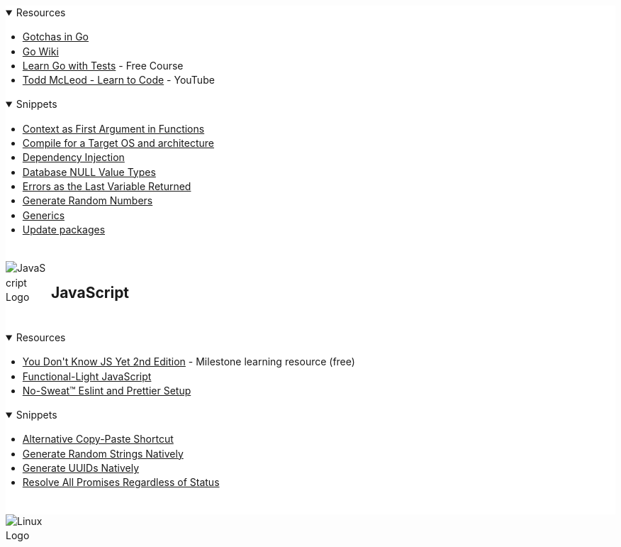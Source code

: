 </details>

<details open>
  <summary>Resources</summary>

- [Gotchas in Go](https://github.com/golang-leipzig/gotchas)
- [Go Wiki](https://go.dev/wiki/)
- [Learn Go with Tests](https://quii.gitbook.io/learn-go-with-tests/) - Free Course
- [Todd McLeod - Learn to Code](https://www.youtube.com/@toddmcleod-learn-to-code/videos) - YouTube
  
</details>

<details open>
  <summary>Snippets</summary>

- [Context as First Argument in Functions](go/ctx-first.md)
- [Compile for a Target OS and architecture](go/compile-specific-arch.md)
- [Dependency Injection](go/dependency-injection.md)
- [Database NULL Value Types](go/database-null-value-types.md)
- [Errors as the Last Variable Returned](go/err-last.md)
- [Generate Random Numbers](go/random-number-generator.md)
- [Generics](go/generics.md)
- [Update packages](go/update-packages.md)
  
</details>

<br />

<img src="https://github.com/primalskill/til/assets/489775/9222c8ad-af15-49da-a220-7c366e0122da" alt="JavaScript Logo" width="64" height="64" align="left" />

## JavaScript

<br />

<details open>
  <summary>Resources</summary>

- [You Don't Know JS Yet 2nd Edition](https://github.com/getify/You-Dont-Know-JS) - Milestone learning resource (free)
- [Functional-Light JavaScript](https://github.com/getify/Functional-Light-JS)
- [No-Sweat™ Eslint and Prettier Setup](https://github.com/wesbos/eslint-config-wesbos)

</details>

<details open>
  <summary>Snippets</summary>

- [Alternative Copy-Paste Shortcut](javascript/alternative-copy-paste-shortcut.md)
- [Generate Random Strings Natively](javascript/random-strings.md)
- [Generate UUIDs Natively](javascript/uuid.md)
- [Resolve All Promises Regardless of Status](javascript/resolve-all-promises.md)
  
</details>

<br />

<img src="https://github.com/primalskill/til/assets/489775/fd1c6d5e-8edc-4c08-a962-52972d4e2281" alt="Linux Logo" width="64" height="64" align="left" />
